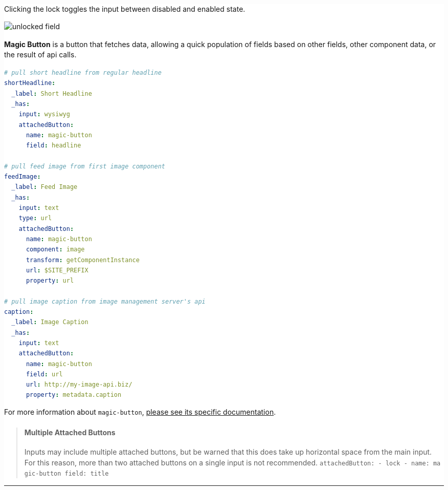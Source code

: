 Clicking the lock toggles the input between disabled and enabled state.

![unlocked field](/clay-kiln/img/unlocked_field.png)

**Magic Button** is a button that fetches data, allowing a quick population of fields based on other fields, other component data, or the result of api calls.

```yaml
# pull short headline from regular headline
shortHeadline:
  _label: Short Headline
  _has:
    input: wysiwyg
    attachedButton:
      name: magic-button
      field: headline

# pull feed image from first image component
feedImage:
  _label: Feed Image
  _has:
    input: text
    type: url
    attachedButton:
      name: magic-button
      component: image
      transform: getComponentInstance
      url: $SITE_PREFIX
      property: url

# pull image caption from image management server's api
caption:
  _label: Image Caption
  _has:
    input: text
    attachedButton:
      name: magic-button
      field: url
      url: http://my-image-api.biz/
      property: metadata.caption
```

For more information about `magic-button`, [please see its specific documentation](inputs.md#magic-button).

>#### Multiple Attached Buttons
>Inputs may include multiple attached buttons, but be warned that this does take up horizontal space from the main input. For this reason, more than two attached buttons on a single input is not recommended.
    ```
    attachedButton:
      - lock
      - name: magic-button
        field: title
    ```

---